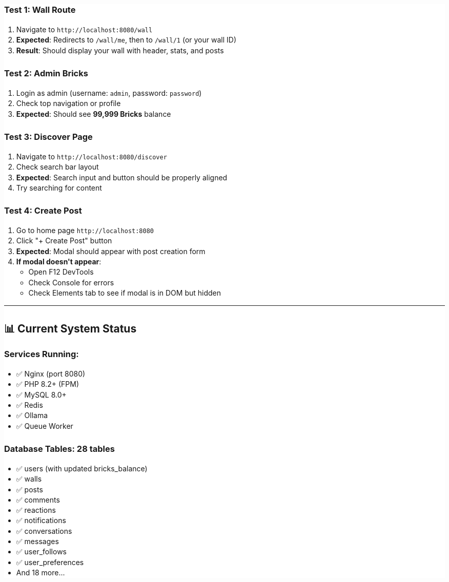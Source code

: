 ### Test 1: Wall Route
1. Navigate to `http://localhost:8080/wall`
2. **Expected**: Redirects to `/wall/me`, then to `/wall/1` (or your wall ID)
3. **Result**: Should display your wall with header, stats, and posts

### Test 2: Admin Bricks
1. Login as admin (username: `admin`, password: `password`)
2. Check top navigation or profile
3. **Expected**: Should see **99,999 Bricks** balance

### Test 3: Discover Page
1. Navigate to `http://localhost:8080/discover`
2. Check search bar layout
3. **Expected**: Search input and button should be properly aligned
4. Try searching for content

### Test 4: Create Post
1. Go to home page `http://localhost:8080`
2. Click "+ Create Post" button
3. **Expected**: Modal should appear with post creation form
4. **If modal doesn't appear**:
   - Open F12 DevTools
   - Check Console for errors
   - Check Elements tab to see if modal is in DOM but hidden

---

## 📊 Current System Status

### Services Running:
- ✅ Nginx (port 8080)
- ✅ PHP 8.2+ (FPM)
- ✅ MySQL 8.0+
- ✅ Redis
- ✅ Ollama
- ✅ Queue Worker

### Database Tables: 28 tables
- ✅ users (with updated bricks_balance)
- ✅ walls
- ✅ posts
- ✅ comments
- ✅ reactions
- ✅ notifications
- ✅ conversations
- ✅ messages
- ✅ user_follows
- ✅ user_preferences
- And 18 more...
